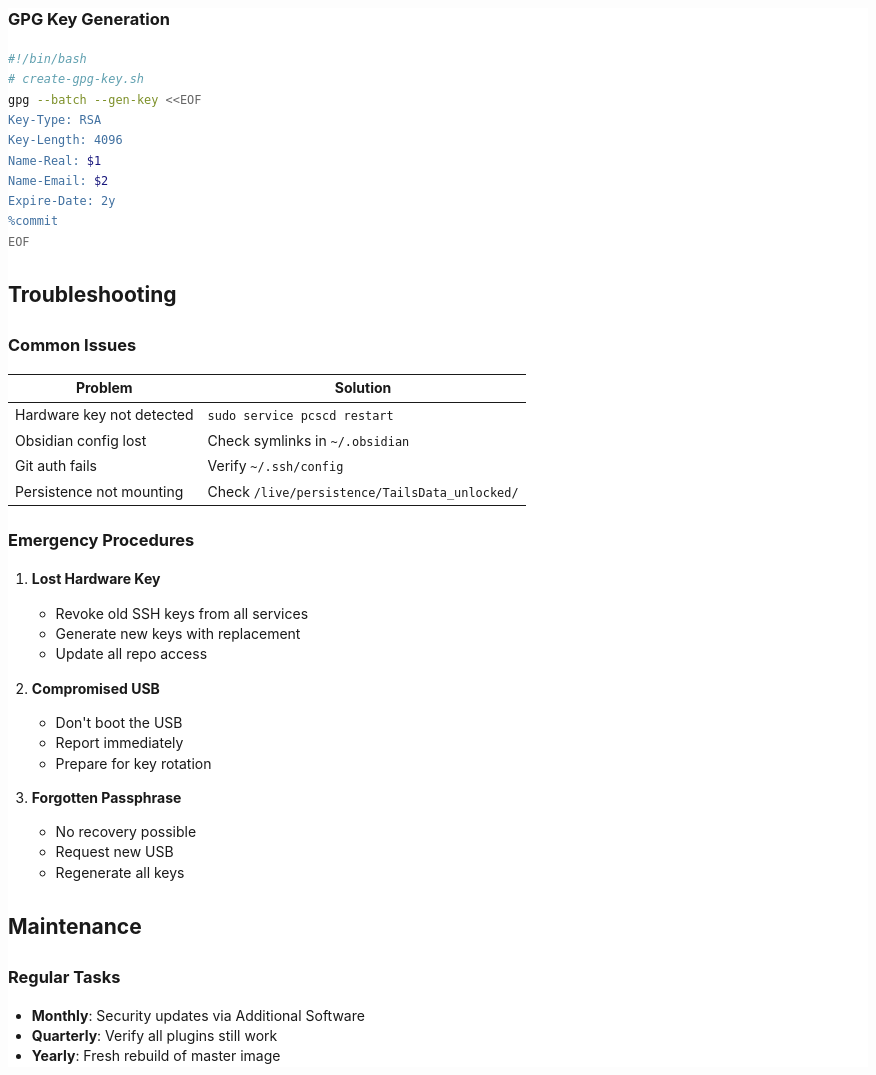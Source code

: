 ### GPG Key Generation

```bash
#!/bin/bash
# create-gpg-key.sh
gpg --batch --gen-key <<EOF
Key-Type: RSA
Key-Length: 4096
Name-Real: $1
Name-Email: $2
Expire-Date: 2y
%commit
EOF
```

## Troubleshooting

### Common Issues

| Problem | Solution |
|---------|----------|
| Hardware key not detected | `sudo service pcscd restart` |
| Obsidian config lost | Check symlinks in `~/.obsidian` |
| Git auth fails | Verify `~/.ssh/config` |
| Persistence not mounting | Check `/live/persistence/TailsData_unlocked/` |

### Emergency Procedures

1. **Lost Hardware Key**
   - Revoke old SSH keys from all services
   - Generate new keys with replacement
   - Update all repo access

2. **Compromised USB**
   - Don't boot the USB
   - Report immediately
   - Prepare for key rotation

3. **Forgotten Passphrase**
   - No recovery possible
   - Request new USB
   - Regenerate all keys

## Maintenance

### Regular Tasks

- **Monthly**: Security updates via Additional Software
- **Quarterly**: Verify all plugins still work
- **Yearly**: Fresh rebuild of master image
